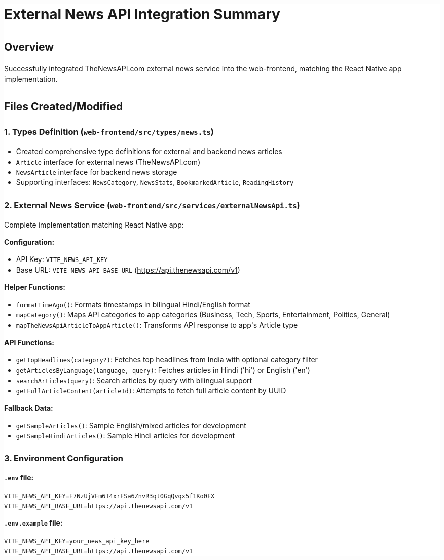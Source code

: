 # External News API Integration Summary

## Overview
Successfully integrated TheNewsAPI.com external news service into the web-frontend, matching the React Native app implementation.

## Files Created/Modified

### 1. **Types Definition** (`web-frontend/src/types/news.ts`)
- Created comprehensive type definitions for external and backend news articles
- `Article` interface for external news (TheNewsAPI.com)
- `NewsArticle` interface for backend news storage
- Supporting interfaces: `NewsCategory`, `NewsStats`, `BookmarkedArticle`, `ReadingHistory`

### 2. **External News Service** (`web-frontend/src/services/externalNewsApi.ts`)
Complete implementation matching React Native app:

**Configuration:**
- API Key: `VITE_NEWS_API_KEY`
- Base URL: `VITE_NEWS_API_BASE_URL` (https://api.thenewsapi.com/v1)

**Helper Functions:**
- `formatTimeAgo()`: Formats timestamps in bilingual Hindi/English format
- `mapCategory()`: Maps API categories to app categories (Business, Tech, Sports, Entertainment, Politics, General)
- `mapTheNewsApiArticleToAppArticle()`: Transforms API response to app's Article type

**API Functions:**
- `getTopHeadlines(category?)`: Fetches top headlines from India with optional category filter
- `getArticlesByLanguage(language, query)`: Fetches articles in Hindi ('hi') or English ('en')
- `searchArticles(query)`: Search articles by query with bilingual support
- `getFullArticleContent(articleId)`: Attempts to fetch full article content by UUID

**Fallback Data:**
- `getSampleArticles()`: Sample English/mixed articles for development
- `getSampleHindiArticles()`: Sample Hindi articles for development

### 3. **Environment Configuration**

**`.env` file:**
```env
VITE_NEWS_API_KEY=F7NzUjVFm6T4xrFSa6ZnvR3qt0GqQvqx5f1Ko0FX
VITE_NEWS_API_BASE_URL=https://api.thenewsapi.com/v1
```

**`.env.example` file:**
```env
VITE_NEWS_API_KEY=your_news_api_key_here
VITE_NEWS_API_BASE_URL=https://api.thenewsapi.com/v1
```
